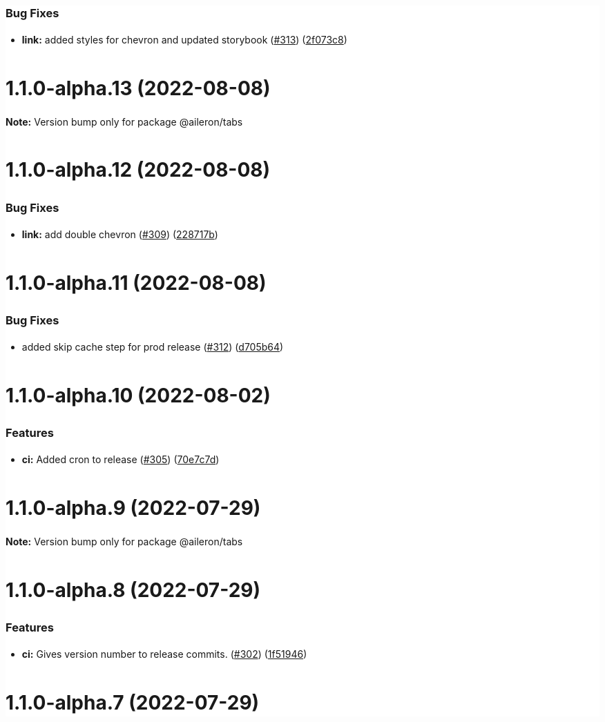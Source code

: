 ### Bug Fixes

- **link:** added styles for chevron and updated storybook ([#313](https://github.com/AAInternal/aileron/issues/313)) ([2f073c8](https://github.com/AAInternal/aileron/commit/2f073c8b61da4c1b1f6a378d67eb08ec166fe557))

# 1.1.0-alpha.13 (2022-08-08)

**Note:** Version bump only for package @aileron/tabs

# 1.1.0-alpha.12 (2022-08-08)

### Bug Fixes

- **link:** add double chevron ([#309](https://github.com/AAInternal/aileron/issues/309)) ([228717b](https://github.com/AAInternal/aileron/commit/228717b258e749c49a2fd63f0b6c3c946186ddd6))

# 1.1.0-alpha.11 (2022-08-08)

### Bug Fixes

- added skip cache step for prod release ([#312](https://github.com/AAInternal/aileron/issues/312)) ([d705b64](https://github.com/AAInternal/aileron/commit/d705b6451ce7318d5ed628282d21ec01c680414d))

# 1.1.0-alpha.10 (2022-08-02)

### Features

- **ci:** Added cron to release ([#305](https://github.com/AAInternal/aileron/issues/305)) ([70e7c7d](https://github.com/AAInternal/aileron/commit/70e7c7d6d8dd0fdf13557e6e90aba79756e59d6e))

# 1.1.0-alpha.9 (2022-07-29)

**Note:** Version bump only for package @aileron/tabs

# 1.1.0-alpha.8 (2022-07-29)

### Features

- **ci:** Gives version number to release commits. ([#302](https://github.com/AAInternal/aileron/issues/302)) ([1f51946](https://github.com/AAInternal/aileron/commit/1f51946826d57b4c39d1eade2ea34617d4696d68))

# 1.1.0-alpha.7 (2022-07-29)
